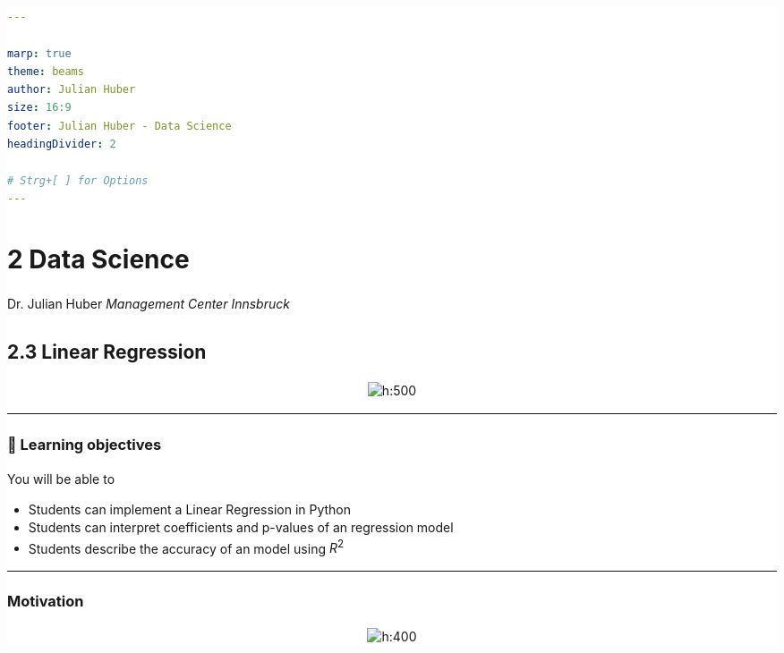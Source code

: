 ```yaml
---

marp: true
theme: beams
author: Julian Huber
size: 16:9
footer: Julian Huber - Data Science
headingDivider: 2

# Strg+[ ] for Options
---
```






# 2 Data Science



Dr. Julian Huber
*Management Center Innsbruck*




## 2.3 Linear Regression

<center>

![h:500](images/UbersichtDS.JPG)

</center>

---

### 🎯 Learning objectives

You will be able to 

- Students can implement a Linear Regression in Python
- Students can interpret coefficients and p-values of an regression model
- Students describe the accuracy of an model using $R^2$


---

### Motivation



<center>

![h:400](images/tv.png)
